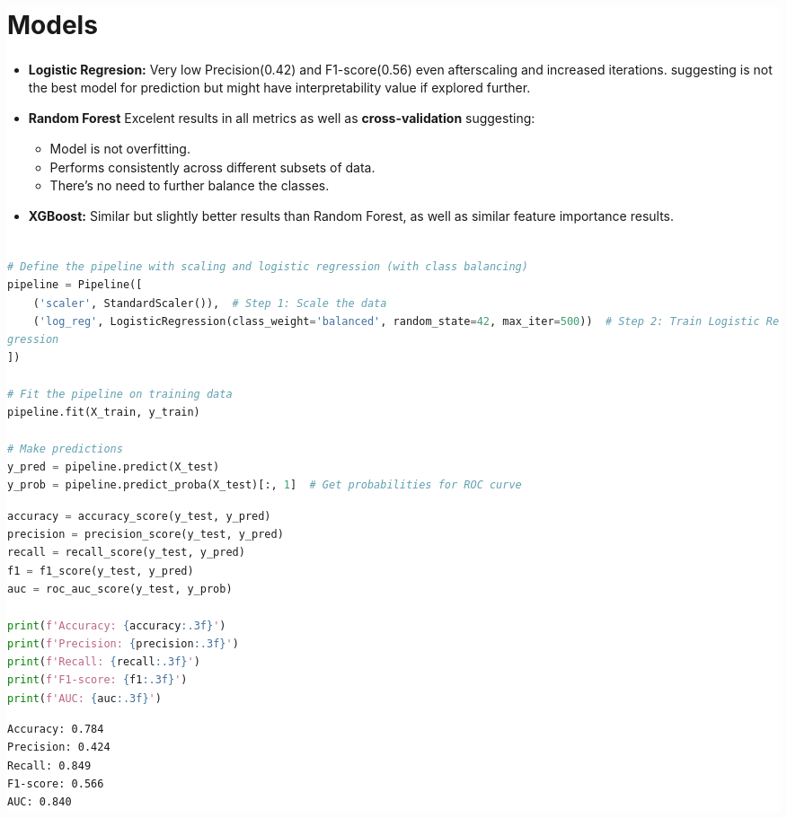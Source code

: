 # Models 

- **Logistic Regresion:** Very low Precision(0.42) and F1-score(0.56) even afterscaling and increased iterations. suggesting is not the best model for prediction but might have interpretability value if explored further. 

- **Random Forest** Excelent results in all metrics as well as **cross-validation** suggesting:
    - Model is not overfitting.
    - Performs consistently across different subsets of data.
    - There’s no need to further balance the classes.

- **XGBoost:** Similar but slightly better results than Random Forest, as well as similar feature importance results. 


```python

# Define the pipeline with scaling and logistic regression (with class balancing)
pipeline = Pipeline([
    ('scaler', StandardScaler()),  # Step 1: Scale the data
    ('log_reg', LogisticRegression(class_weight='balanced', random_state=42, max_iter=500))  # Step 2: Train Logistic Regression
])

# Fit the pipeline on training data
pipeline.fit(X_train, y_train)

# Make predictions
y_pred = pipeline.predict(X_test)  
y_prob = pipeline.predict_proba(X_test)[:, 1]  # Get probabilities for ROC curve
```


```python
accuracy = accuracy_score(y_test, y_pred)
precision = precision_score(y_test, y_pred)
recall = recall_score(y_test, y_pred)
f1 = f1_score(y_test, y_pred)
auc = roc_auc_score(y_test, y_prob)

print(f'Accuracy: {accuracy:.3f}')
print(f'Precision: {precision:.3f}')
print(f'Recall: {recall:.3f}')
print(f'F1-score: {f1:.3f}')
print(f'AUC: {auc:.3f}')
```

    Accuracy: 0.784
    Precision: 0.424
    Recall: 0.849
    F1-score: 0.566
    AUC: 0.840


